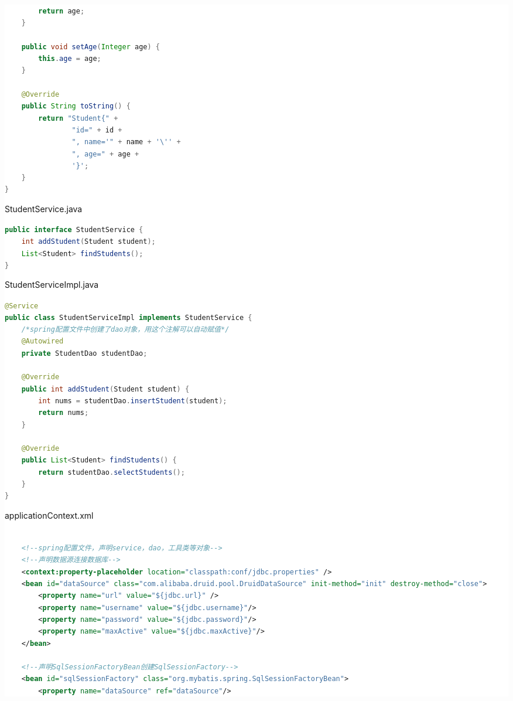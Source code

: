 ```java
        return age;
    }

    public void setAge(Integer age) {
        this.age = age;
    }

    @Override
    public String toString() {
        return "Student{" +
                "id=" + id +
                ", name='" + name + '\'' +
                ", age=" + age +
                '}';
    }
}
```

StudentService.java

```java
public interface StudentService {
    int addStudent(Student student);
    List<Student> findStudents();
}
```

StudentServiceImpl.java

```java
@Service
public class StudentServiceImpl implements StudentService {
    /*spring配置文件中创建了dao对象，用这个注解可以自动赋值*/
    @Autowired
    private StudentDao studentDao;

    @Override
    public int addStudent(Student student) {
        int nums = studentDao.insertStudent(student);
        return nums;
    }

    @Override
    public List<Student> findStudents() {
        return studentDao.selectStudents();
    }
}
```

applicationContext.xml

```xml

    <!--spring配置文件，声明service，dao，工具类等对象-->
    <!--声明数据源连接数据库-->
    <context:property-placeholder location="classpath:conf/jdbc.properties" />
    <bean id="dataSource" class="com.alibaba.druid.pool.DruidDataSource" init-method="init" destroy-method="close">
        <property name="url" value="${jdbc.url}" />
        <property name="username" value="${jdbc.username}"/>
        <property name="password" value="${jdbc.password}"/>
        <property name="maxActive" value="${jdbc.maxActive}"/>
    </bean>

    <!--声明SqlSessionFactoryBean创建SqlSessionFactory-->
    <bean id="sqlSessionFactory" class="org.mybatis.spring.SqlSessionFactoryBean">
        <property name="dataSource" ref="dataSource"/>
```